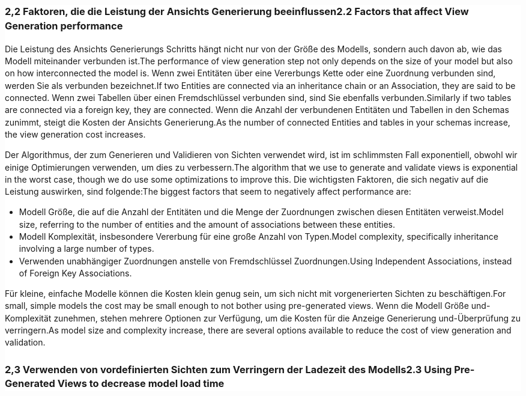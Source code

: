 ### <a name="22-factors-that-affect-view-generation-performance"></a><span data-ttu-id="62120-250">2,2 Faktoren, die die Leistung der Ansichts Generierung beeinflussen</span><span class="sxs-lookup"><span data-stu-id="62120-250">2.2 Factors that affect View Generation performance</span></span>

<span data-ttu-id="62120-251">Die Leistung des Ansichts Generierungs Schritts hängt nicht nur von der Größe des Modells, sondern auch davon ab, wie das Modell miteinander verbunden ist.</span><span class="sxs-lookup"><span data-stu-id="62120-251">The performance of view generation step not only depends on the size of your model but also on how interconnected the model is.</span></span> <span data-ttu-id="62120-252">Wenn zwei Entitäten über eine Vererbungs Kette oder eine Zuordnung verbunden sind, werden Sie als verbunden bezeichnet.</span><span class="sxs-lookup"><span data-stu-id="62120-252">If two Entities are connected via an inheritance chain or an Association, they are said to be connected.</span></span> <span data-ttu-id="62120-253">Wenn zwei Tabellen über einen Fremdschlüssel verbunden sind, sind Sie ebenfalls verbunden.</span><span class="sxs-lookup"><span data-stu-id="62120-253">Similarly if two tables are connected via a foreign key, they are connected.</span></span> <span data-ttu-id="62120-254">Wenn die Anzahl der verbundenen Entitäten und Tabellen in den Schemas zunimmt, steigt die Kosten der Ansichts Generierung.</span><span class="sxs-lookup"><span data-stu-id="62120-254">As the number of connected Entities and tables in your schemas increase, the view generation cost increases.</span></span>

<span data-ttu-id="62120-255">Der Algorithmus, der zum Generieren und Validieren von Sichten verwendet wird, ist im schlimmsten Fall exponentiell, obwohl wir einige Optimierungen verwenden, um dies zu verbessern.</span><span class="sxs-lookup"><span data-stu-id="62120-255">The algorithm that we use to generate and validate views is exponential in the worst case, though we do use some optimizations to improve this.</span></span> <span data-ttu-id="62120-256">Die wichtigsten Faktoren, die sich negativ auf die Leistung auswirken, sind folgende:</span><span class="sxs-lookup"><span data-stu-id="62120-256">The biggest factors that seem to negatively affect performance are:</span></span>

-   <span data-ttu-id="62120-257">Modell Größe, die auf die Anzahl der Entitäten und die Menge der Zuordnungen zwischen diesen Entitäten verweist.</span><span class="sxs-lookup"><span data-stu-id="62120-257">Model size, referring to the number of entities and the amount of associations between these entities.</span></span>
-   <span data-ttu-id="62120-258">Modell Komplexität, insbesondere Vererbung für eine große Anzahl von Typen.</span><span class="sxs-lookup"><span data-stu-id="62120-258">Model complexity, specifically inheritance involving a large number of types.</span></span>
-   <span data-ttu-id="62120-259">Verwenden unabhängiger Zuordnungen anstelle von Fremdschlüssel Zuordnungen.</span><span class="sxs-lookup"><span data-stu-id="62120-259">Using Independent Associations, instead of Foreign Key Associations.</span></span>

<span data-ttu-id="62120-260">Für kleine, einfache Modelle können die Kosten klein genug sein, um sich nicht mit vorgenerierten Sichten zu beschäftigen.</span><span class="sxs-lookup"><span data-stu-id="62120-260">For small, simple models the cost may be small enough to not bother using pre-generated views.</span></span> <span data-ttu-id="62120-261">Wenn die Modell Größe und-Komplexität zunehmen, stehen mehrere Optionen zur Verfügung, um die Kosten für die Anzeige Generierung und-Überprüfung zu verringern.</span><span class="sxs-lookup"><span data-stu-id="62120-261">As model size and complexity increase, there are several options available to reduce the cost of view generation and validation.</span></span>

### <a name="23-using-pre-generated-views-to-decrease-model-load-time"></a><span data-ttu-id="62120-262">2,3 Verwenden von vordefinierten Sichten zum Verringern der Ladezeit des Modells</span><span class="sxs-lookup"><span data-stu-id="62120-262">2.3 Using Pre-Generated Views to decrease model load time</span></span>
